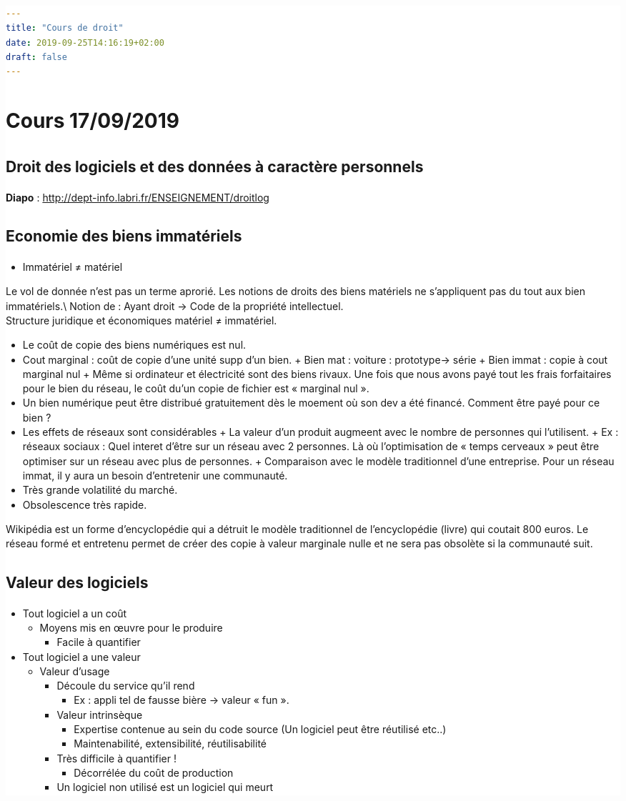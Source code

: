 ```yaml
---
title: "Cours de droit"
date: 2019-09-25T14:16:19+02:00
draft: false
---
```

# Cours 17/09/2019
## Droit des logiciels et des données à caractère personnels
**Diapo** : http://dept-info.labri.fr/ENSEIGNEMENT/droitlog
## Economie des biens immatériels
+ Immatériel ≠ matériel

Le vol de donnée n’est pas un terme aprorié. Les notions de droits des biens matériels ne s’appliquent pas du tout aux bien immatériels.\ Notion de : Ayant droit → Code de la propriété intellectuel.\
Structure juridique et économiques matériel ≠ immatériel.

+ Le coût de copie des biens numériques est nul.
+ Cout marginal : coût de copie d’une unité supp d’un bien.
      + Bien mat : voiture : prototype→ série
      + Bien immat : copie à cout marginal nul
            + Même si ordinateur et électricité sont des biens rivaux. Une fois que nous avons payé tout les frais forfaitaires pour le bien du réseau, le coût du’un copie de fichier est « marginal nul ».
+ Un bien numérique peut être distribué gratuitement dès le moement où son dev a été financé. Comment être payé pour ce bien ?
+ Les effets de réseaux sont considérables
      + La valeur d’un produit augmeent avec le nombre de personnes qui l’utilisent.
            + Ex : réseaux sociaux : Quel interet d’être sur un réseau avec 2 personnes. Là où l’optimisation de « temps cerveaux » peut être optimiser sur un réseau avec plus de personnes.
            + Comparaison avec le modèle traditionnel d’une entreprise. Pour un réseau immat, il y aura un besoin d’entretenir une communauté.
+ Très grande volatilité du marché.
+ Obsolescence très rapide.

Wikipédia est un forme d’encyclopédie qui a détruit le modèle traditionnel de l’encyclopédie (livre) qui coutait 800 euros. Le réseau formé et entretenu permet de créer des copie à valeur marginale nulle et ne sera pas obsolète si la communauté suit.

## Valeur des logiciels

+ Tout logiciel a un coût
    + Moyens mis en œuvre pour le produire
        + Facile à quantifier
+ Tout logiciel a une valeur
    + Valeur d’usage
        + Découle du service qu’il rend
            + Ex : appli tel de fausse bière → valeur « fun ».
        + Valeur intrinsèque
            + Expertise contenue au sein du code source (Un logiciel peut être réutilisé etc..)
            + Maintenabilité, extensibilité, réutilisabilité
        + Très difficile à quantifier !
            + Décorrélée du coût de production
        + Un logiciel non utilisé est un logiciel qui meurt
